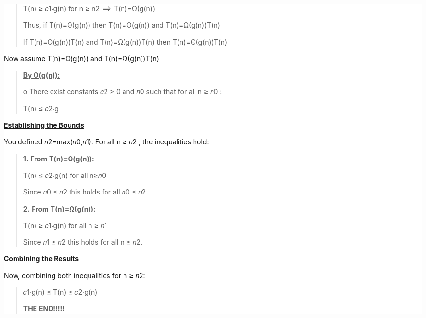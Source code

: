> T(n) ≥ 𝑐1⋅g(n) for n ≥ n2  ⟹  T(n)=Ω(g(n))
>
> Thus, if T(n)=Θ(g(n)) then T(n)=O(g(n)) and T(n)=Ω(g(n))T(n)
>
> If T(n)=O(g(n))T(n) and T(n)=Ω(g(n))T(n) then T(n)=Θ(g(n))T(n)

Now assume T(n)=O(g(n)) and T(n)=Ω(g(n))T(n)

> **<u>By O(g(n)):</u>**
>
> o There exist constants 𝑐2 \> 0 and 𝑛0 such that for all n ≥ 𝑛0 :
>
> T(n) ≤ 𝑐2⋅g

**<u>Establishing the Bounds</u>**

You defined 𝑛2=max(𝑛0,𝑛1). For all n ≥ 𝑛2 , the inequalities hold:

> **1.** **From** **T(n)=O(g(n)):**
>
> T(n) ≤ 𝑐2⋅g(n) for all n≥𝑛0
>
> Since 𝑛0 ≤ 𝑛2 this holds for all 𝑛0 ≤ 𝑛2
>
> **2.** **From** **T(n)=Ω(g(n)):**
>
> T(n) ≥ 𝑐1⋅g(n) for all n ≥ 𝑛1
>
> Since 𝑛1 ≤ 𝑛2 this holds for all n ≥ 𝑛2.

**<u>Combining the Results</u>**

Now, combining both inequalities for n ≥ 𝑛2:

> 𝑐1⋅g(n) ≤ T(n) ≤ 𝑐2⋅g(n)
>
> **THE** **END!!!!!**
